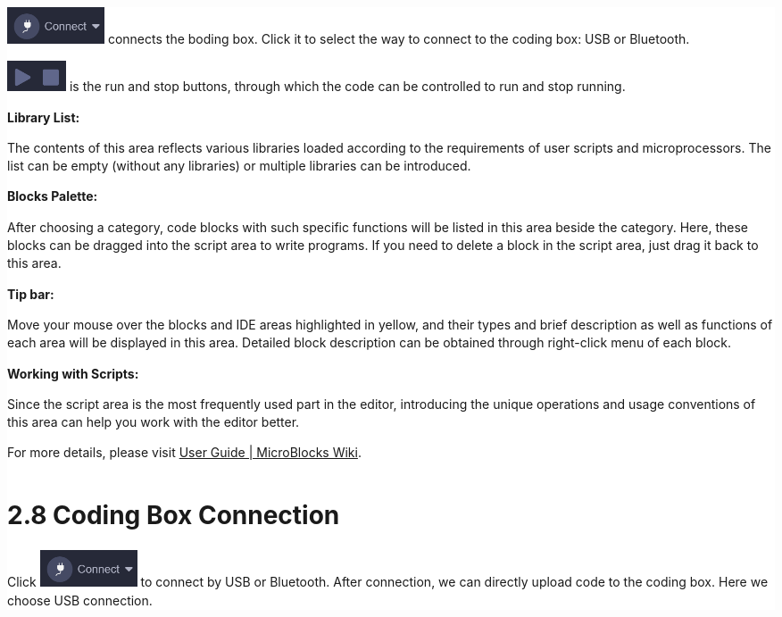 ![t13](./media/t13.png) connects the boding box. Click it to select the way to connect to the coding box: USB or Bluetooth.

![t14](./media/t14.png) is the run and stop buttons, through which the code can be controlled to run and stop running.

**Library List:**

The contents of this area reflects various libraries loaded according to the requirements of user scripts and microprocessors. The list can be empty (without any libraries) or multiple libraries can be introduced.

**Blocks Palette:**

After choosing a category, code blocks with such specific functions will be listed in this area beside the category. Here, these blocks can be dragged into the script area to write programs. If you need to delete a block in the script area, just drag it back to this area.

**Tip bar:**

Move your mouse over the blocks and IDE areas highlighted in yellow, and their types and brief description as well as functions of each area will be displayed in this area. Detailed block description can be obtained through right-click menu of each block.

**Working with Scripts:**

Since the script area is the most frequently used part in the editor, introducing the unique operations and usage conventions of this area can help you work with the editor better.

For more details, please visit [User Guide | MicroBlocks Wiki](https://wiki.microblocks.fun/en/ide).

# 2.8 Coding Box Connection

Click ![t13](./media/t13.png) to connect by USB or Bluetooth. After connection, we can directly upload code to the coding box. Here we choose USB connection.
